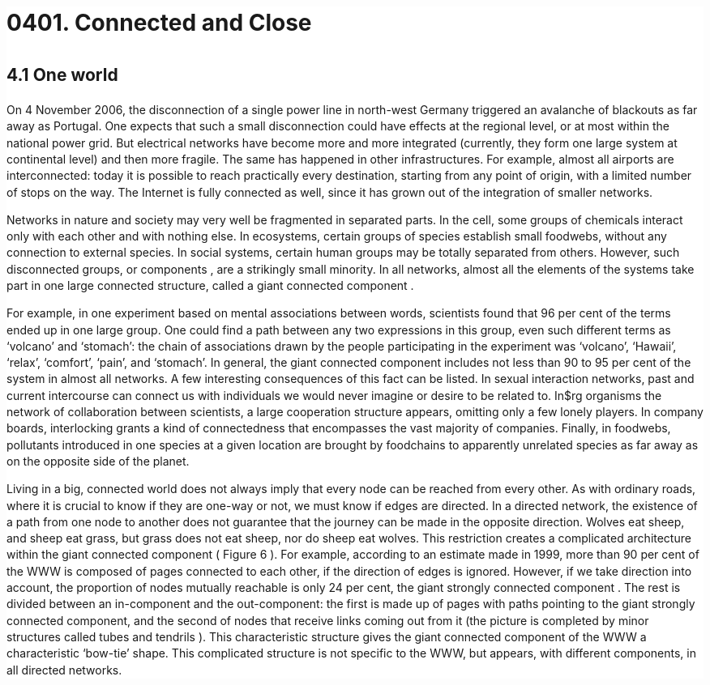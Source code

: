 # 0401. Connected and Close

## 4.1 One world

On 4 November 2006, the disconnection of a single power line in north-west Germany triggered an avalanche of blackouts as far away as Portugal. One expects that such a small disconnection could have effects at the regional level, or at most within the national power grid. But electrical networks have become more and more integrated (currently, they form one large system at continental level) and then more fragile. The same has happened in other infrastructures. For example, almost all airports are interconnected: today it is possible to reach practically every destination, starting from any point of origin, with a limited number of stops on the way. The Internet is fully connected as well, since it has grown out of the integration of smaller networks.

Networks in nature and society may very well be fragmented in separated parts. In the cell, some groups of chemicals interact only with each other and with nothing else. In ecosystems, certain groups of species establish small foodwebs, without any connection to external species. In social systems, certain human groups may be totally separated from others. However, such disconnected groups, or components , are a strikingly small minority. In all networks, almost all the elements of the systems take part in one large connected structure, called a giant connected component .

For example, in one experiment based on mental associations between words, scientists found that 96 per cent of the terms ended up in one large group. One could find a path between any two expressions in this group, even such different terms as ‘volcano’ and ‘stomach’: the chain of associations drawn by the people participating in the experiment was ‘volcano’, ‘Hawaii’, ‘relax’, ‘comfort’, ‘pain’, and ‘stomach’. In general, the giant connected component includes not less than 90 to 95 per cent of the system in almost all networks. A few interesting consequences of this fact can be listed. In sexual interaction networks, past and current intercourse can connect us with individuals we would never imagine or desire to be related to. In$rg organisms the network of collaboration between scientists, a large cooperation structure appears, omitting only a few lonely players. In company boards, interlocking grants a kind of connectedness that encompasses the vast majority of companies. Finally, in foodwebs, pollutants introduced in one species at a given location are brought by foodchains to apparently unrelated species as far away as on the opposite side of the planet.

Living in a big, connected world does not always imply that every node can be reached from every other. As with ordinary roads, where it is crucial to know if they are one-way or not, we must know if edges are directed. In a directed network, the existence of a path from one node to another does not guarantee that the journey can be made in the opposite direction. Wolves eat sheep, and sheep eat grass, but grass does not eat sheep, nor do sheep eat wolves. This restriction creates a complicated architecture within the giant connected component ( Figure 6 ). For example, according to an estimate made in 1999, more than 90 per cent of the WWW is composed of pages connected to each other, if the direction of edges is ignored. However, if we take direction into account, the proportion of nodes mutually reachable is only 24 per cent, the giant strongly connected component . The rest is divided between an in-component and the out-component: the first is made up of pages with paths pointing to the giant strongly connected component, and the second of nodes that receive links coming out from it (the picture is completed by minor structures called tubes and tendrils ). This characteristic structure gives the giant connected component of the WWW a characteristic ‘bow-tie’ shape. This complicated structure is not specific to the WWW, but appears, with different components, in all directed networks.
